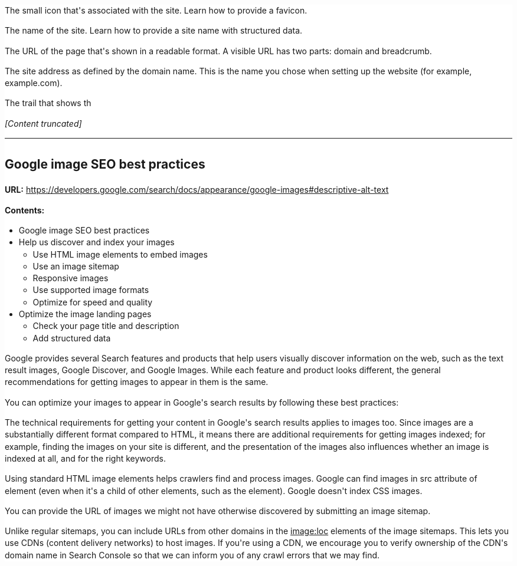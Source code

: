 The small icon that's associated with the site. Learn how to provide a favicon.

The name of the site. Learn how to provide a site name with structured data.

The URL of the page that's shown in a readable format. A visible URL has two parts: domain and breadcrumb.

The site address as defined by the domain name. This is the name you chose when setting up the website (for example, example.com).

The trail that shows th

*[Content truncated]*

---

## Google image SEO best practices

**URL:** https://developers.google.com/search/docs/appearance/google-images#descriptive-alt-text

**Contents:**
- Google image SEO best practices
- Help us discover and index your images
  - Use HTML image elements to embed images
  - Use an image sitemap
  - Responsive images
  - Use supported image formats
  - Optimize for speed and quality
- Optimize the image landing pages
  - Check your page title and description
  - Add structured data

Google provides several Search features and products that help users visually discover information on the web, such as the text result images, Google Discover, and Google Images. While each feature and product looks different, the general recommendations for getting images to appear in them is the same.

You can optimize your images to appear in Google's search results by following these best practices:

The technical requirements for getting your content in Google's search results applies to images too. Since images are a substantially different format compared to HTML, it means there are additional requirements for getting images indexed; for example, finding the images on your site is different, and the presentation of the images also influences whether an image is indexed at all, and for the right keywords.

Using standard HTML image elements helps crawlers find and process images. Google can find images in src attribute of <img> element (even when it's a child of other elements, such as the <picture> element). Google doesn't index CSS images.

You can provide the URL of images we might not have otherwise discovered by submitting an image sitemap.

Unlike regular sitemaps, you can include URLs from other domains in the <image:loc> elements of the image sitemaps. This lets you use CDNs (content delivery networks) to host images. If you're using a CDN, we encourage you to verify ownership of the CDN's domain name in Search Console so that we can inform you of any crawl errors that we may find.
